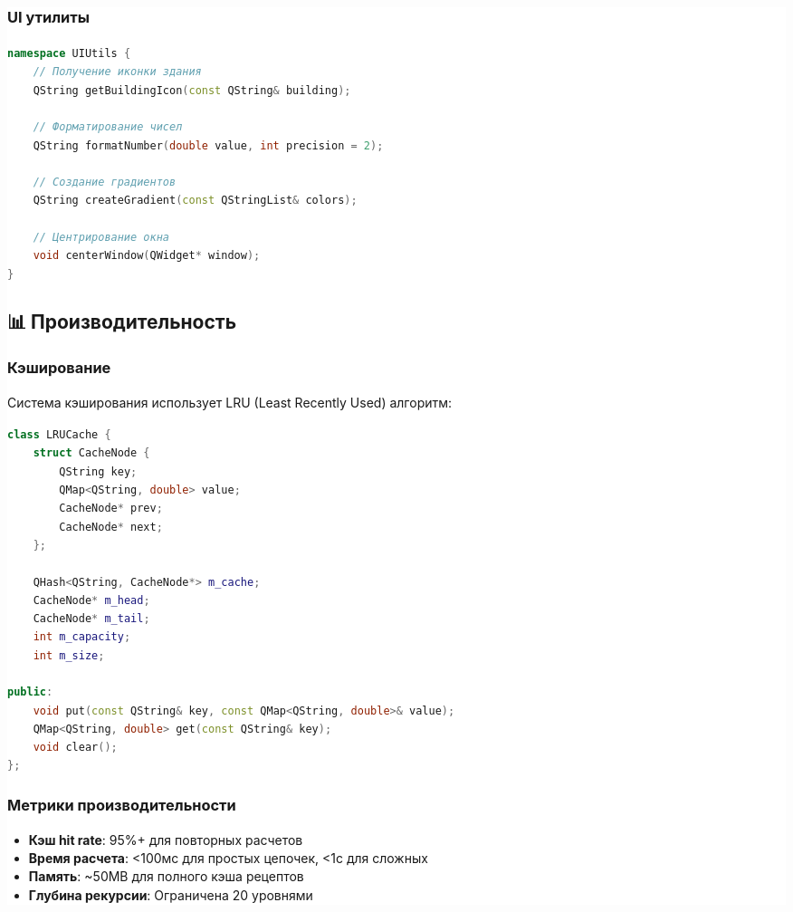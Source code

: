 
### UI утилиты

```cpp
namespace UIUtils {
    // Получение иконки здания
    QString getBuildingIcon(const QString& building);
    
    // Форматирование чисел
    QString formatNumber(double value, int precision = 2);
    
    // Создание градиентов
    QString createGradient(const QStringList& colors);
    
    // Центрирование окна
    void centerWindow(QWidget* window);
}
```

## 📊 Производительность

### Кэширование

Система кэширования использует LRU (Least Recently Used) алгоритм:

```cpp
class LRUCache {
    struct CacheNode {
        QString key;
        QMap<QString, double> value;
        CacheNode* prev;
        CacheNode* next;
    };
    
    QHash<QString, CacheNode*> m_cache;
    CacheNode* m_head;
    CacheNode* m_tail;
    int m_capacity;
    int m_size;
    
public:
    void put(const QString& key, const QMap<QString, double>& value);
    QMap<QString, double> get(const QString& key);
    void clear();
};
```

### Метрики производительности

- **Кэш hit rate**: 95%+ для повторных расчетов
- **Время расчета**: <100мс для простых цепочек, <1с для сложных
- **Память**: ~50MB для полного кэша рецептов
- **Глубина рекурсии**: Ограничена 20 уровнями
